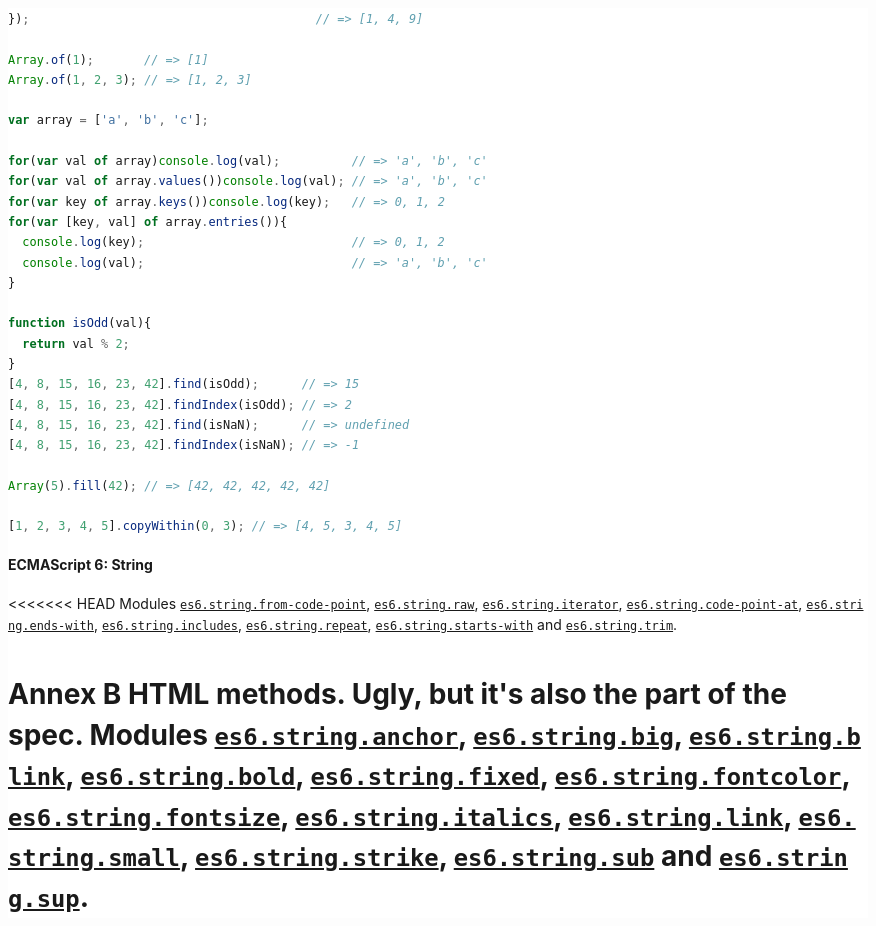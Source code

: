 ```js
});                                        // => [1, 4, 9]

Array.of(1);       // => [1]
Array.of(1, 2, 3); // => [1, 2, 3]

var array = ['a', 'b', 'c'];

for(var val of array)console.log(val);          // => 'a', 'b', 'c'
for(var val of array.values())console.log(val); // => 'a', 'b', 'c'
for(var key of array.keys())console.log(key);   // => 0, 1, 2
for(var [key, val] of array.entries()){
  console.log(key);                             // => 0, 1, 2
  console.log(val);                             // => 'a', 'b', 'c'
}

function isOdd(val){
  return val % 2;
}
[4, 8, 15, 16, 23, 42].find(isOdd);      // => 15
[4, 8, 15, 16, 23, 42].findIndex(isOdd); // => 2
[4, 8, 15, 16, 23, 42].find(isNaN);      // => undefined
[4, 8, 15, 16, 23, 42].findIndex(isNaN); // => -1

Array(5).fill(42); // => [42, 42, 42, 42, 42]

[1, 2, 3, 4, 5].copyWithin(0, 3); // => [4, 5, 3, 4, 5]
```
#### ECMAScript 6: String
<<<<<<< HEAD
Modules [`es6.string.from-code-point`](https://github.com/zloirock/core-js/blob/v2.6.4/modules/es6.string.from-code-point.js), [`es6.string.raw`](https://github.com/zloirock/core-js/blob/v2.6.4/modules/es6.string.raw.js), [`es6.string.iterator`](https://github.com/zloirock/core-js/blob/v2.6.4/modules/es6.string.iterator.js), [`es6.string.code-point-at`](https://github.com/zloirock/core-js/blob/v2.6.4/modules/es6.string.code-point-at.js), [`es6.string.ends-with`](https://github.com/zloirock/core-js/blob/v2.6.4/modules/es6.string.ends-with.js), [`es6.string.includes`](https://github.com/zloirock/core-js/blob/v2.6.4/modules/es6.string.includes.js), [`es6.string.repeat`](https://github.com/zloirock/core-js/blob/v2.6.4/modules/es6.string.repeat.js), [`es6.string.starts-with`](https://github.com/zloirock/core-js/blob/v2.6.4/modules/es6.string.starts-with.js) and [`es6.string.trim`](https://github.com/zloirock/core-js/blob/v2.6.4/modules/es6.string.trim.js).

Annex B HTML methods. Ugly, but it's also the part of the spec. Modules [`es6.string.anchor`](https://github.com/zloirock/core-js/blob/v2.6.4/modules/es6.string.anchor.js), [`es6.string.big`](https://github.com/zloirock/core-js/blob/v2.6.4/modules/es6.string.big.js), [`es6.string.blink`](https://github.com/zloirock/core-js/blob/v2.6.4/modules/es6.string.blink.js), [`es6.string.bold`](https://github.com/zloirock/core-js/blob/v2.6.4/modules/es6.string.bold.js), [`es6.string.fixed`](https://github.com/zloirock/core-js/blob/v2.6.4/modules/es6.string.fixed.js), [`es6.string.fontcolor`](https://github.com/zloirock/core-js/blob/v2.6.4/modules/es6.string.fontcolor.js), [`es6.string.fontsize`](https://github.com/zloirock/core-js/blob/v2.6.4/modules/es6.string.fontsize.js), [`es6.string.italics`](https://github.com/zloirock/core-js/blob/v2.6.4/modules/es6.string.italics.js), [`es6.string.link`](https://github.com/zloirock/core-js/blob/v2.6.4/modules/es6.string.link.js), [`es6.string.small`](https://github.com/zloirock/core-js/blob/v2.6.4/modules/es6.string.small.js), [`es6.string.strike`](https://github.com/zloirock/core-js/blob/v2.6.4/modules/es6.string.strike.js), [`es6.string.sub`](https://github.com/zloirock/core-js/blob/v2.6.4/modules/es6.string.sub.js) and [`es6.string.sup`](https://github.com/zloirock/core-js/blob/v2.6.4/modules/es6.string.sup.js).
=======